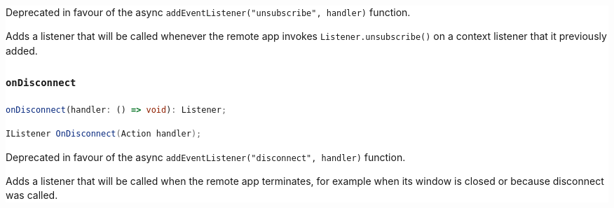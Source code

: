 </TabItem>
</Tabs>

Deprecated in favour of the async `addEventListener("unsubscribe", handler)` function.

Adds a listener that will be called whenever the remote app invokes `Listener.unsubscribe()` on a context listener that it previously added.

### `onDisconnect`

<Tabs groupId="lang">
<TabItem value="ts" label="TypeScript/JavaScript">

```ts
onDisconnect(handler: () => void): Listener;
```

</TabItem>
<TabItem value="dotnet" label=".NET">

```csharp
IListener OnDisconnect(Action handler);
```

</TabItem>
</Tabs>

Deprecated in favour of the async `addEventListener("disconnect", handler)` function.

Adds a listener that will be called when the remote app terminates, for example when its window is closed or because disconnect was called.
